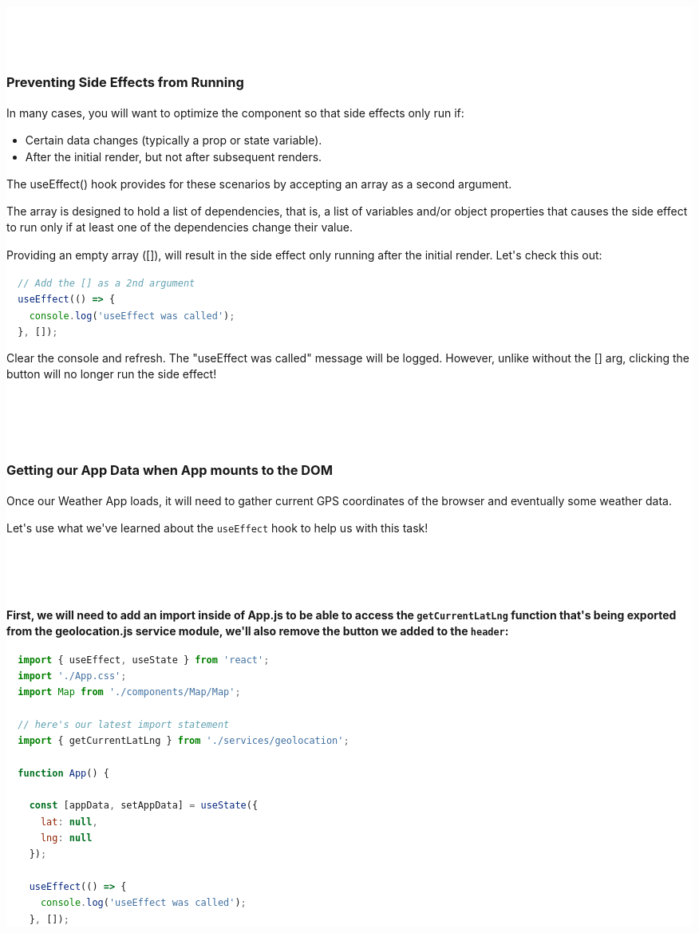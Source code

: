 <br>
<br>
<br>


### Preventing Side Effects from Running

In many cases, you will want to optimize the component so that side effects only run if:

- Certain data changes (typically a prop or state variable).
- After the initial render, but not after subsequent renders.


The useEffect() hook provides for these scenarios by accepting an array as a second argument.

The array is designed to hold a list of dependencies, that is, a list of variables and/or object properties that causes the side effect to run only if at least one of the dependencies change their value.

Providing an empty array ([]), will result in the side effect only running after the initial render. Let's check this out:

```javascript
  // Add the [] as a 2nd argument
  useEffect(() => {
    console.log('useEffect was called');
  }, []);

```
Clear the console and refresh. The "useEffect was called" message will be logged. However, unlike without the [] arg, clicking the button will no longer run the side effect!

<br>
<br>
<br>


### Getting our App Data when App mounts to the DOM

Once our Weather App loads, it will need to gather current GPS coordinates of the browser and eventually some weather data.

Let's use what we've learned about the `useEffect` hook to help us with this task!

<br>
<br>
<br>

**First, we will need to add an import inside of **App.js** to be able to access the `getCurrentLatLng` function that's being exported from the **geolocation.js** service module, we'll also remove the button we added to the `header`:**

```javascript
  import { useEffect, useState } from 'react';
  import './App.css';
  import Map from './components/Map/Map';

  // here's our latest import statement  
  import { getCurrentLatLng } from './services/geolocation';

  function App() {

    const [appData, setAppData] = useState({
      lat: null,
      lng: null
    });
    
    useEffect(() => {
      console.log('useEffect was called');
    }, []);
```